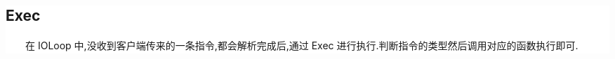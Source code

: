 [](about:blank#Exec "Exec")Exec
-------------------------------

  在 IOLoop 中,没收到客户端传来的一条指令,都会解析完成后,通过 Exec 进行执行.判断指令的类型然后调用对应的函数执行即可.
